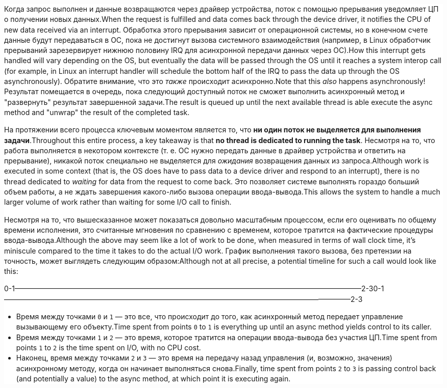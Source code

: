 <span data-ttu-id="34e34-143">Когда запрос выполнен и данные возвращаются через драйвер устройства, поток с помощью прерывания уведомляет ЦП о получении новых данных.</span><span class="sxs-lookup"><span data-stu-id="34e34-143">When the request is fulfilled and data comes back through the device driver, it notifies the CPU of new data received via an interrupt.</span></span>  <span data-ttu-id="34e34-144">Обработка этого прерывания зависит от операционной системы, но в конечном счете данные будут передаваться в ОС, пока не достигнут вызова системного взаимодействия (например, в Linux обработчик прерываний зарезервирует нижнюю половину IRQ для асинхронной передачи данных через ОС).</span><span class="sxs-lookup"><span data-stu-id="34e34-144">How this interrupt gets handled will vary depending on the OS, but eventually the data will be passed through the OS until it reaches a system interop call (for example, in Linux an interrupt handler will schedule the bottom half of the IRQ to pass the data up through the OS asynchronously).</span></span>  <span data-ttu-id="34e34-145">Обратите внимание, что это *также* происходит асинхронно.</span><span class="sxs-lookup"><span data-stu-id="34e34-145">Note that this *also* happens asynchronously!</span></span>  <span data-ttu-id="34e34-146">Результат помещается в очередь, пока следующий доступный поток не сможет выполнить асинхронный метод и "развернуть" результат завершенной задачи.</span><span class="sxs-lookup"><span data-stu-id="34e34-146">The result is queued up until the next available thread is able execute the async method and "unwrap" the result of the completed task.</span></span>

<span data-ttu-id="34e34-147">На протяжении всего процесса ключевым моментом является то, что **ни один поток не выделяется для выполнения задачи**.</span><span class="sxs-lookup"><span data-stu-id="34e34-147">Throughout this entire process, a key takeaway is that **no thread is dedicated to running the task**.</span></span>  <span data-ttu-id="34e34-148">Несмотря на то, что работа выполняется в некотором контексте (т. е. ОС нужно передать данные в драйвер устройства и ответить на прерывание), никакой поток специально не выделяется для *ожидания* возвращения данных из запроса.</span><span class="sxs-lookup"><span data-stu-id="34e34-148">Although work is executed in some context (that is, the OS does have to pass data to a device driver and respond to an interrupt), there is no thread dedicated to *waiting* for data from the request to come back.</span></span>  <span data-ttu-id="34e34-149">Это позволяет системе выполнять гораздо больший объем работы, а не ждать завершения какого-либо вызова операции ввода-вывода.</span><span class="sxs-lookup"><span data-stu-id="34e34-149">This allows the system to handle a much larger volume of work rather than waiting for some I/O call to finish.</span></span>

<span data-ttu-id="34e34-150">Несмотря на то, что вышесказанное может показаться довольно масштабным процессом, если его оценивать по общему времени исполнения, это считанные мгновения по сравнению с временем, которое тратится на фактические процедуры ввода-вывода.</span><span class="sxs-lookup"><span data-stu-id="34e34-150">Although the above may seem like a lot of work to be done, when measured in terms of wall clock time, it’s miniscule compared to the time it takes to do the actual I/O work.</span></span> <span data-ttu-id="34e34-151">График выполнения такого вызова, без претензии на точность, может выглядеть следующим образом:</span><span class="sxs-lookup"><span data-stu-id="34e34-151">Although not at all precise, a potential timeline for such a call would look like this:</span></span>

<span data-ttu-id="34e34-152">0-1————————————————————————————————————————————————–2-3</span><span class="sxs-lookup"><span data-stu-id="34e34-152">0-1————————————————————————————————————————————————–2-3</span></span>

*   <span data-ttu-id="34e34-153">Время между точками `0` и `1` — это все, что происходит до того, как асинхронный метод передает управление вызывающему его объекту.</span><span class="sxs-lookup"><span data-stu-id="34e34-153">Time spent from points `0` to `1` is everything up until an async method yields control to its caller.</span></span>
*   <span data-ttu-id="34e34-154">Время между точками `1` и `2` — это время, которое тратится на операции ввода-вывода без участия ЦП.</span><span class="sxs-lookup"><span data-stu-id="34e34-154">Time spent from points `1` to `2` is the time spent on I/O, with no CPU cost.</span></span>
*   <span data-ttu-id="34e34-155">Наконец, время между точками `2` и `3` — это время на передачу назад управления (и, возможно, значения) асинхронному методу, когда он начинает выполняться снова.</span><span class="sxs-lookup"><span data-stu-id="34e34-155">Finally, time spent from points `2` to `3` is passing control back (and potentially a value) to the async method, at which point it is executing again.</span></span>
